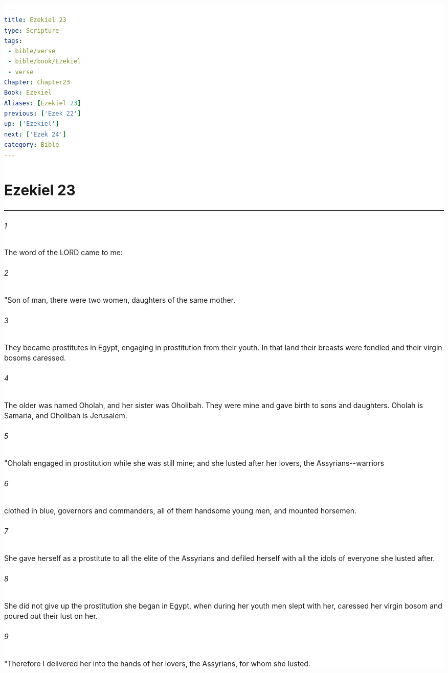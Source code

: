 ```yaml
---
title: Ezekiel 23
type: Scripture
tags:
 - bible/verse
 - bible/book/Ezekiel
 - verse
Chapter: Chapter23
Book: Ezekiel
Aliases: [Ezekiel 23]
previous: ['Ezek 22']
up: ['Ezekiel']
next: ['Ezek 24']
category: Bible
---
```

# Ezekiel 23

***


###### 1 
The word of the LORD came to me: 

###### 2 
"Son of man, there were two women, daughters of the same mother. 

###### 3 
They became prostitutes in Egypt, engaging in prostitution from their youth. In that land their breasts were fondled and their virgin bosoms caressed. 

###### 4 
The older was named Oholah, and her sister was Oholibah. They were mine and gave birth to sons and daughters. Oholah is Samaria, and Oholibah is Jerusalem. 

###### 5 
"Oholah engaged in prostitution while she was still mine; and she lusted after her lovers, the Assyrians--warriors 

###### 6 
clothed in blue, governors and commanders, all of them handsome young men, and mounted horsemen. 

###### 7 
She gave herself as a prostitute to all the elite of the Assyrians and defiled herself with all the idols of everyone she lusted after. 

###### 8 
She did not give up the prostitution she began in Egypt, when during her youth men slept with her, caressed her virgin bosom and poured out their lust on her. 

###### 9 
"Therefore I delivered her into the hands of her lovers, the Assyrians, for whom she lusted. 

